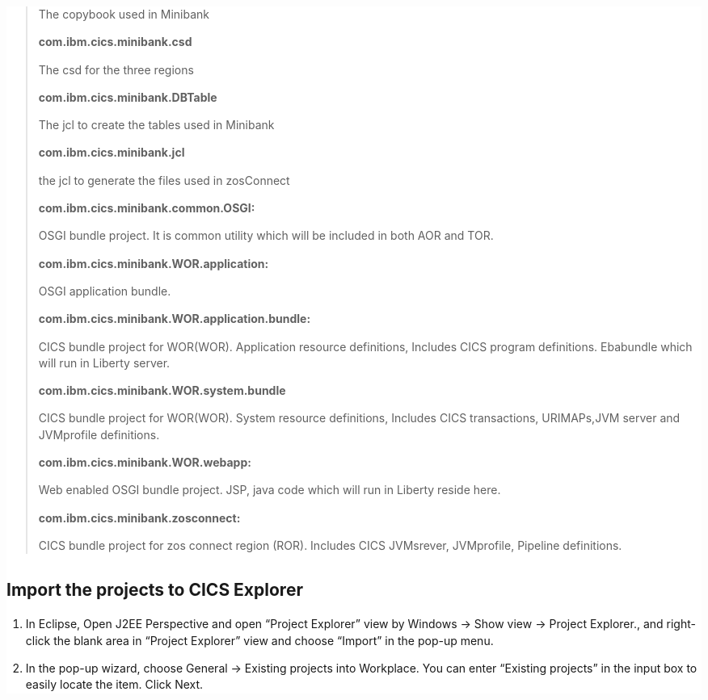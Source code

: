 > The copybook used in Minibank
>
> **com.ibm.cics.minibank.csd**
>
> The csd for the three regions
>
> **com.ibm.cics.minibank.DBTable**
>
> The jcl to create the tables used in Minibank
>
> **com.ibm.cics.minibank.jcl**
>
> the jcl to generate the files used in zosConnect
>
> **com.ibm.cics.minibank.common.OSGI:**
>
> OSGI bundle project. It is common utility which will be included in both AOR and TOR.
>
> **com.ibm.cics.minibank.WOR.application:**
>
> OSGI application bundle.
>
> **com.ibm.cics.minibank.WOR.application.bundle:**
>
> CICS bundle project for WOR(WOR). Application resource definitions, Includes CICS program definitions. Ebabundle which will run in Liberty server.
>
> **com.ibm.cics.minibank.WOR.system.bundle**
>
> CICS bundle project for WOR(WOR). System resource definitions, Includes CICS transactions, URIMAPs,JVM server and JVMprofile definitions.
>
> **com.ibm.cics.minibank.WOR.webapp:**
>
> Web enabled OSGI bundle project. JSP, java code which will run in Liberty reside here.
>
> **com.ibm.cics.minibank.zosconnect:**
>
> CICS bundle project for zos connect region (ROR). Includes CICS JVMsrever, JVMprofile, Pipeline definitions.

Import the projects to CICS Explorer
------------------------------------

1.  In Eclipse, Open J2EE Perspective and open “Project Explorer” view by Windows -&gt; Show view -&gt; Project Explorer., and right-click the blank area in “Project Explorer” view and choose “Import” in the pop-up menu.

2.  In the pop-up wizard, choose General -&gt; Existing projects into Workplace. You can enter “Existing projects” in the input box to easily locate the item. Click Next.
